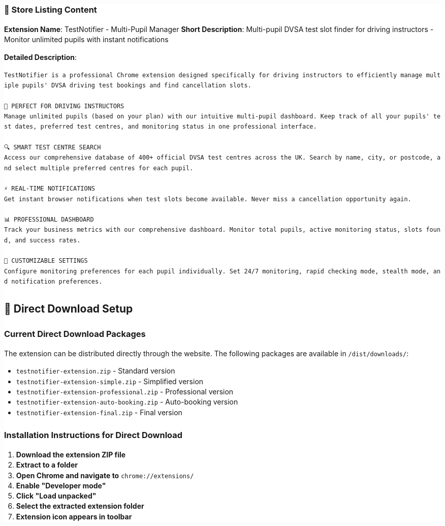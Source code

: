 ### 📝 Store Listing Content

**Extension Name**: TestNotifier - Multi-Pupil Manager
**Short Description**: Multi-pupil DVSA test slot finder for driving instructors - Monitor unlimited pupils with instant notifications

**Detailed Description**:
```
TestNotifier is a professional Chrome extension designed specifically for driving instructors to efficiently manage multiple pupils' DVSA driving test bookings and find cancellation slots.

🎯 PERFECT FOR DRIVING INSTRUCTORS
Manage unlimited pupils (based on your plan) with our intuitive multi-pupil dashboard. Keep track of all your pupils' test dates, preferred test centres, and monitoring status in one professional interface.

🔍 SMART TEST CENTRE SEARCH
Access our comprehensive database of 400+ official DVSA test centres across the UK. Search by name, city, or postcode, and select multiple preferred centres for each pupil.

⚡ REAL-TIME NOTIFICATIONS
Get instant browser notifications when test slots become available. Never miss a cancellation opportunity again.

📊 PROFESSIONAL DASHBOARD
Track your business metrics with our comprehensive dashboard. Monitor total pupils, active monitoring status, slots found, and success rates.

🔧 CUSTOMIZABLE SETTINGS
Configure monitoring preferences for each pupil individually. Set 24/7 monitoring, rapid checking mode, stealth mode, and notification preferences.
```

## 🔧 Direct Download Setup

### Current Direct Download Packages

The extension can be distributed directly through the website. The following packages are available in `/dist/downloads/`:

- `testnotifier-extension.zip` - Standard version
- `testnotifier-extension-simple.zip` - Simplified version
- `testnotifier-extension-professional.zip` - Professional version
- `testnotifier-extension-auto-booking.zip` - Auto-booking version
- `testnotifier-extension-final.zip` - Final version

### Installation Instructions for Direct Download

1. **Download the extension ZIP file**
2. **Extract to a folder**
3. **Open Chrome and navigate to** `chrome://extensions/`
4. **Enable "Developer mode"**
5. **Click "Load unpacked"**
6. **Select the extracted extension folder**
7. **Extension icon appears in toolbar**
